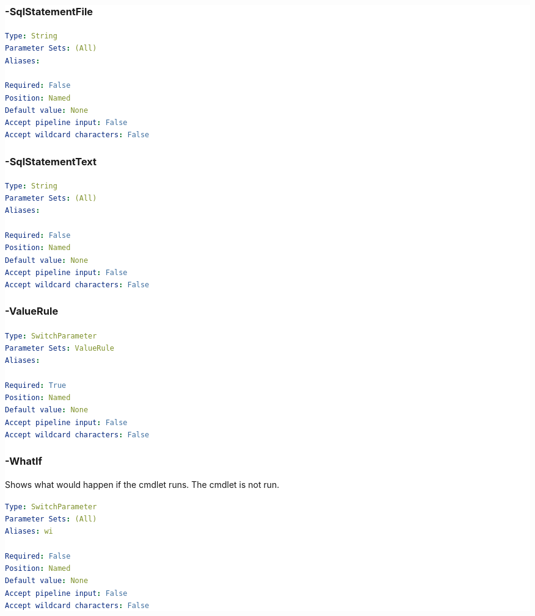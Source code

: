 ### -SqlStatementFile
```yaml
Type: String
Parameter Sets: (All)
Aliases:

Required: False
Position: Named
Default value: None
Accept pipeline input: False
Accept wildcard characters: False
```

### -SqlStatementText
```yaml
Type: String
Parameter Sets: (All)
Aliases:

Required: False
Position: Named
Default value: None
Accept pipeline input: False
Accept wildcard characters: False
```

### -ValueRule
```yaml
Type: SwitchParameter
Parameter Sets: ValueRule
Aliases:

Required: True
Position: Named
Default value: None
Accept pipeline input: False
Accept wildcard characters: False
```

### -WhatIf
Shows what would happen if the cmdlet runs.
The cmdlet is not run.

```yaml
Type: SwitchParameter
Parameter Sets: (All)
Aliases: wi

Required: False
Position: Named
Default value: None
Accept pipeline input: False
Accept wildcard characters: False
```
